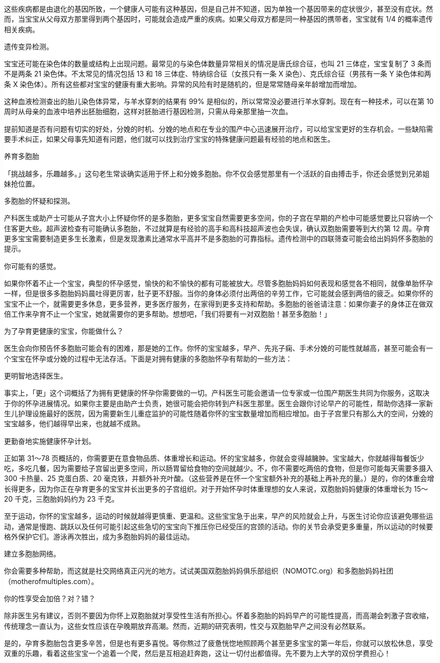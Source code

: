 这些疾病都是由退化的基因所致，一个健康人可能有这种基因，但是自己并不知道，因为单独一个基因带来的症状很少，甚至没有症状。然而，当宝宝从父母双方那里得到两个基因时，可能就会造成严重的疾病。如果父母双方都是同一种基因的携带者，宝宝就有 1/4 的概率遗传相关疾病。

遗传变异检测。

宝宝还可能在染色体的数量或结构上出现问题。最常见的与染色体数量异常相关的情况是唐氏综合征，也叫 21 三体症，宝宝复制了 3 条而不是两条 21 染色体。不太常见的情况包括 13 和 18 三体症、特纳综合征（女孩只有一条 X 染色）、克氏综合征（男孩有一条 Y 染色体和两条 X 染色体）。所有这些都对宝宝的健康有重大影响。异常的风险有时是随机的，但是常常随母亲年龄增加而增加。

这种血液检测查出的胎儿染色体异常，与羊水穿刺的结果有 99% 是相似的，所以常常没必要进行羊水穿刺。现在有一种技术，可以在第 10 周时从母亲的血液中培养出胚胎细胞，这样对胚胎进行基因检测，只需从母亲那里抽一次血。

提前知道是否有问题有切实的好处，分娩的时机、分娩的地点和在专业的围产中心迅速展开治疗，可以给宝宝更好的生存机会。一些缺陷需要手术纠正，如果父母事先知道有问题，他们就可以找到治疗宝宝的特殊健康问题最有经验的地点和医生。

养育多胞胎

「挑战越多，乐趣越多。」这句老生常谈确实适用于怀上和分娩多胞胎。你不仅会感觉那里有一个活跃的自由搏击手，你还会感觉到兄弟姐妹抢位置。

多胞胎的怀疑和探测。

产科医生或助产士可能从子宫大小上怀疑你怀的是多胞胎，更多宝宝自然需要更多空间，你的子宫在早期的产检中可能感觉要比只容纳一个住客更大些。超声波检查有可能确认多胞胎，不过就算是有经验的高手和高科技超声波也会失误，确认双胞胎需要等到大约第 12 周。孕育更多宝宝需要制造更多生长激素，但是发现激素比通常水平高并不是多胞胎的可靠指标。遗传检测中的四联筛查可能会给出妈妈怀多胞胎的提示。

你可能有的感觉。

如果你怀着不止一个宝宝，典型的怀孕感觉，愉快的和不愉快的都有可能被放大。尽管多胞胎妈妈如何表现和感觉各不相同，就像单胎怀孕一样，但是很多多胞胎妈妈晨吐得更厉害，肚子更不舒服。当你的身体必须付出两倍的辛劳工作，它可能就会感到两倍的疲乏。如果你怀的宝宝不止一个，就需要更多休息，更多营养，更多医疗服务，在家得到更多支持和帮助。多胞胎的爸爸请注意：如果你妻子的身体正在做双倍工作来孕育不止一个宝宝，她就需要你的更多帮助。想想吧，「我们将要有一对双胞胎！甚至多胞胎！」

为了孕育更健康的宝宝，你能做什么？

医生会向你预告怀多胞胎可能会有的困难，那是她的工作。你怀的宝宝越多，早产、先兆子痫、手术分娩的可能性就越高，甚至可能会有一个宝宝在怀孕或分娩的过程中无法存活。下面是对拥有健康的多胞胎怀孕有帮助的一些方法：

更明智地选择医生。

事实上，「更」这个词概括了为拥有更健康的怀孕你需要做的一切。产科医生可能会邀请一位专家或一位围产期医生共同为你服务，这取决于你的怀孕进展情况。如果你主要是由助产士负责，她很可能会把你转到产科医生那里。医生会跟你讨论早产的可能性，帮助你选择一家新生儿护理设施最好的医院，因为需要新生儿重症监护的可能性随着你怀的宝宝数量增加而相应增加。由于子宫里只有那么大的空间，分娩的宝宝越多，他们越得早出来，也就越不成熟。

更勤奋地实施健康怀孕计划。

正如第 31～78 页概括的，你需要更在意食物品质、体重增长和运动。怀的宝宝越多，你就会变得越臃肿。宝宝越大，你就越得每餐饭少吃，多吃几餐，因为需要给子宫留出更多空间，所以肠胃留给食物的空间就越少。不，你不需要吃两倍的食物，但是你可能每天需要多摄入 300 卡热量、25 克蛋白质、20 毫克铁，并额外补充叶酸。（这些营养是在怀一个宝宝额外补充的基础上再补充的量。）是的，你的体重会增长得更多，因为你正在孕育更多的宝宝并长出更多的子宫组织。对于开始怀孕时体重理想的女人来说，双胞胎妈妈健康的体重增长为 15～20 千克，三胞胎妈妈约为 23 千克。

至于运动，你怀的宝宝越多，运动的时候就越得更慎重、更温和。这些宝宝急于出来，早产的风险就会上升，与医生讨论你应该避免哪些运动，通常是慢跑、跳跃以及任何可能引起这些急切的宝宝向下推压你已经受压的宫颈的活动。你的关节会承受更多重量，所以运动的时候要格外保护它们。游泳再次胜出，成为多胞胎妈妈的最佳运动。

建立多胞胎网络。

你会需要多种帮助，而这就是社交网络真正闪光的地方。试试美国双胞胎妈妈俱乐部组织（NOMOTC.org）和多胞胎妈妈社团（motherofmultiples.com）。

你的性享受会加倍？对？错？

除非医生另有建议，否则不要因为你怀上双胞胎就对享受性生活有所担心。怀着多胞胎的妈妈早产的可能性提高，而高潮会刺激子宫收缩，传统理念一直认为，这些女性应该在孕晚期放弃高潮。然而，近期的研究表明，性交与双胞胎早产之间没有必然联系。

是的，孕育多胞胎包含更多辛苦，但是也有更多喜悦。等你熬过了疲惫恍惚地照顾两个甚至更多宝宝的第一年后，你就可以放松休息，享受双重的乐趣，看着这些宝宝一个追着一个爬，然后是互相追赶奔跑，这让一切付出都值得。先不要为上大学的双份学费担心！
